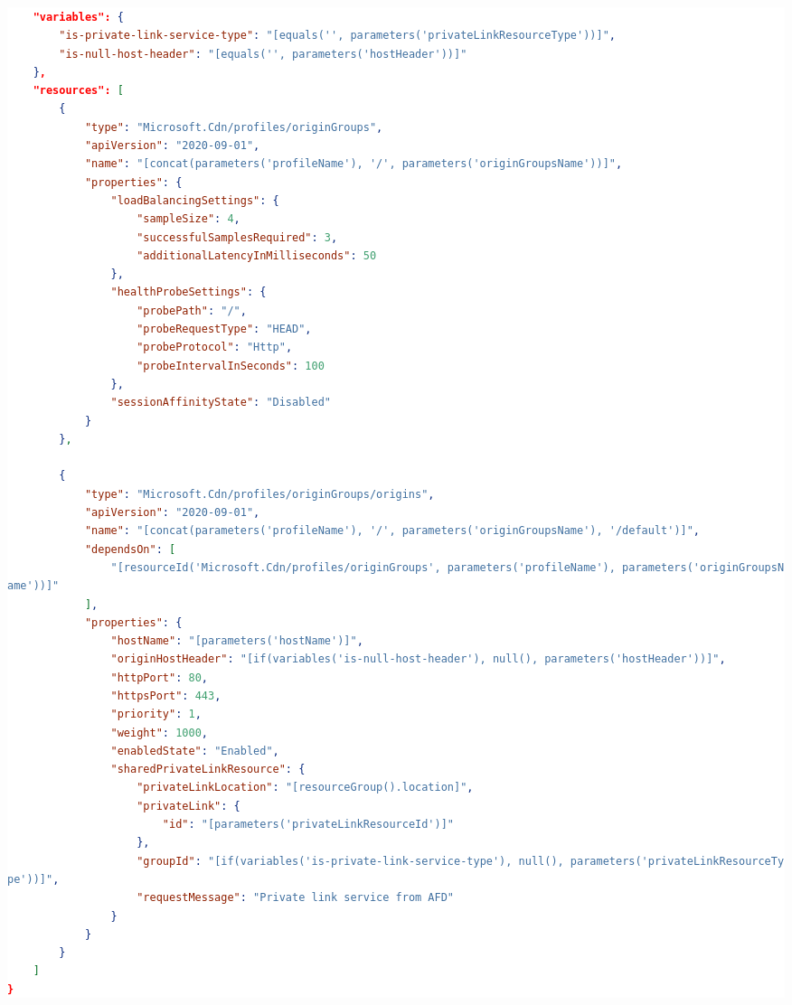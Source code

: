 ```json
    "variables": {
        "is-private-link-service-type": "[equals('', parameters('privateLinkResourceType'))]",
        "is-null-host-header": "[equals('', parameters('hostHeader'))]"
    },
    "resources": [
        {
            "type": "Microsoft.Cdn/profiles/originGroups",
            "apiVersion": "2020-09-01",
            "name": "[concat(parameters('profileName'), '/', parameters('originGroupsName'))]",
            "properties": {
                "loadBalancingSettings": {
                    "sampleSize": 4,
                    "successfulSamplesRequired": 3,
                    "additionalLatencyInMilliseconds": 50
                },
                "healthProbeSettings": {
                    "probePath": "/",
                    "probeRequestType": "HEAD",
                    "probeProtocol": "Http",
                    "probeIntervalInSeconds": 100
                },
                "sessionAffinityState": "Disabled"
            }
        },
        
        {
            "type": "Microsoft.Cdn/profiles/originGroups/origins",
            "apiVersion": "2020-09-01",
            "name": "[concat(parameters('profileName'), '/', parameters('originGroupsName'), '/default')]",
            "dependsOn": [
                "[resourceId('Microsoft.Cdn/profiles/originGroups', parameters('profileName'), parameters('originGroupsName'))]"
            ],
            "properties": {
                "hostName": "[parameters('hostName')]",
                "originHostHeader": "[if(variables('is-null-host-header'), null(), parameters('hostHeader'))]",
                "httpPort": 80,
                "httpsPort": 443,
                "priority": 1,
                "weight": 1000,
                "enabledState": "Enabled",
                "sharedPrivateLinkResource": {
                    "privateLinkLocation": "[resourceGroup().location]",
                    "privateLink": {
                        "id": "[parameters('privateLinkResourceId')]"
                    },
                    "groupId": "[if(variables('is-private-link-service-type'), null(), parameters('privateLinkResourceType'))]",
                    "requestMessage": "Private link service from AFD"
                }
            }
        }
    ]
}
```

